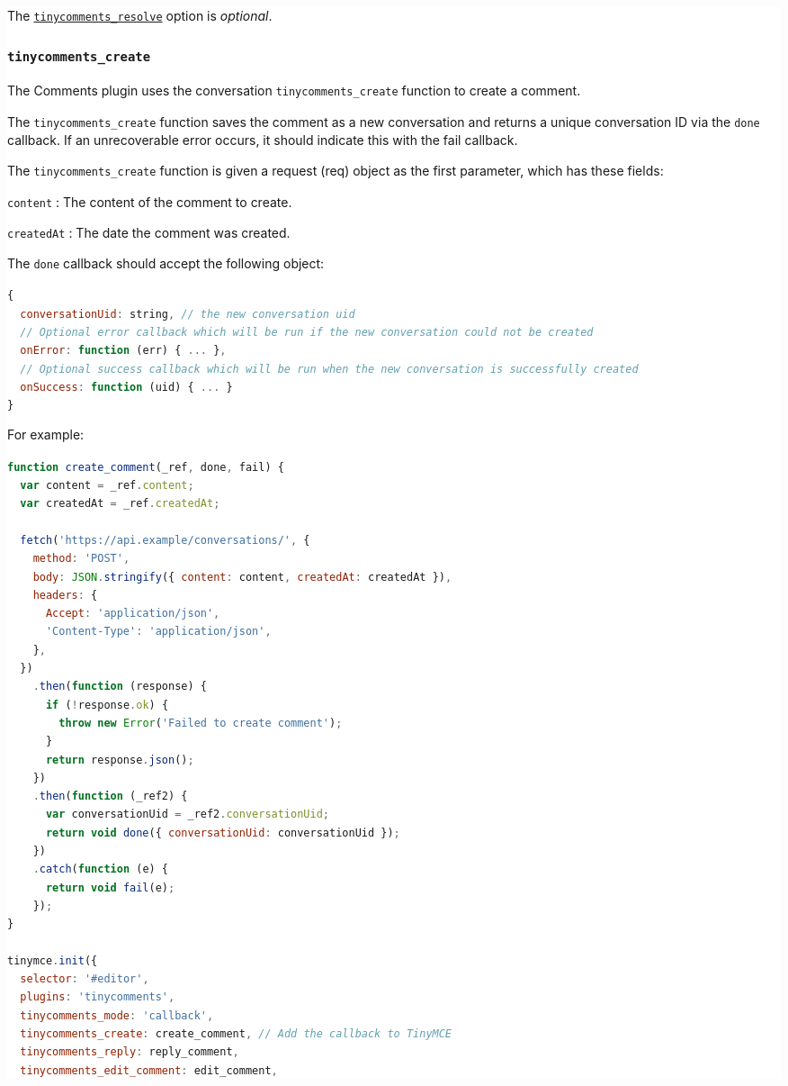 The [`tinycomments_resolve`](#tinycomments_resolve) option is _optional_.

### `tinycomments_create`

The Comments plugin uses the conversation `tinycomments_create` function to create a comment.

The `tinycomments_create` function saves the comment as a new conversation and returns a unique conversation ID via the `done` callback. If an unrecoverable error occurs, it should indicate this with the fail callback.

The `tinycomments_create` function is given a request (req) object as the first parameter, which has these fields:

`content`
: The content of the comment to create.

`createdAt`
: The date the comment was created.

The `done` callback should accept the following object:

```js
{
  conversationUid: string, // the new conversation uid
  // Optional error callback which will be run if the new conversation could not be created
  onError: function (err) { ... },
  // Optional success callback which will be run when the new conversation is successfully created
  onSuccess: function (uid) { ... }
}
```

For example:

```js
function create_comment(_ref, done, fail) {
  var content = _ref.content;
  var createdAt = _ref.createdAt;

  fetch('https://api.example/conversations/', {
    method: 'POST',
    body: JSON.stringify({ content: content, createdAt: createdAt }),
    headers: {
      Accept: 'application/json',
      'Content-Type': 'application/json',
    },
  })
    .then(function (response) {
      if (!response.ok) {
        throw new Error('Failed to create comment');
      }
      return response.json();
    })
    .then(function (_ref2) {
      var conversationUid = _ref2.conversationUid;
      return void done({ conversationUid: conversationUid });
    })
    .catch(function (e) {
      return void fail(e);
    });
}

tinymce.init({
  selector: '#editor',
  plugins: 'tinycomments',
  tinycomments_mode: 'callback',
  tinycomments_create: create_comment, // Add the callback to TinyMCE
  tinycomments_reply: reply_comment,
  tinycomments_edit_comment: edit_comment,
```